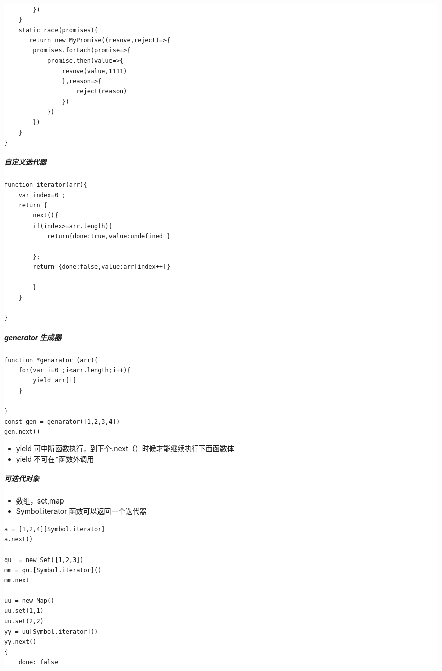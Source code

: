 ```
        })
    }
    static race(promises){
       return new MyPromise((resove,reject)=>{
        promises.forEach(promise=>{
            promise.then(value=>{
                resove(value,1111)
                },reason=>{
                    reject(reason)
                })
            })
        })
    }
}
```
##### 自定义迭代器
```
function iterator(arr){ 
    var index=0 ;
    return {
        next(){     
        if(index>=arr.length){         
            return{done:true,value:undefined }
            
        }; 
        return {done:false,value:arr[index++]}  
            
        }
    }
    
}
```
##### generator 生成器
```
function *genarator (arr){ 
    for(var i=0 ;i<arr.length;i++){ 
        yield arr[i]
    } 
    
}
const gen = genarator([1,2,3,4])
gen.next()
```
* yield 可中断函数执行，到下个.next（）时候才能继续执行下面函数体
* yield 不可在*函数外调用
##### 可迭代对象
* 数组，set,map
*  Symbol.iterator 函数可以返回一个迭代器
```
a = [1,2,4][Symbol.iterator]
a.next()

qu  = new Set([1,2,3])
mm = qu.[Symbol.iterator]()
mm.next

uu = new Map()
uu.set(1,1)
uu.set(2,2)
yy = uu[Symbol.iterator]()
yy.next()
{
    done: false
```